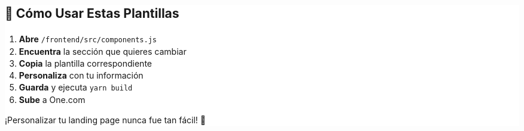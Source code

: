 
## 🚀 Cómo Usar Estas Plantillas

1. **Abre** `/frontend/src/components.js`
2. **Encuentra** la sección que quieres cambiar
3. **Copia** la plantilla correspondiente
4. **Personaliza** con tu información
5. **Guarda** y ejecuta `yarn build`
6. **Sube** a One.com

¡Personalizar tu landing page nunca fue tan fácil! 🎉